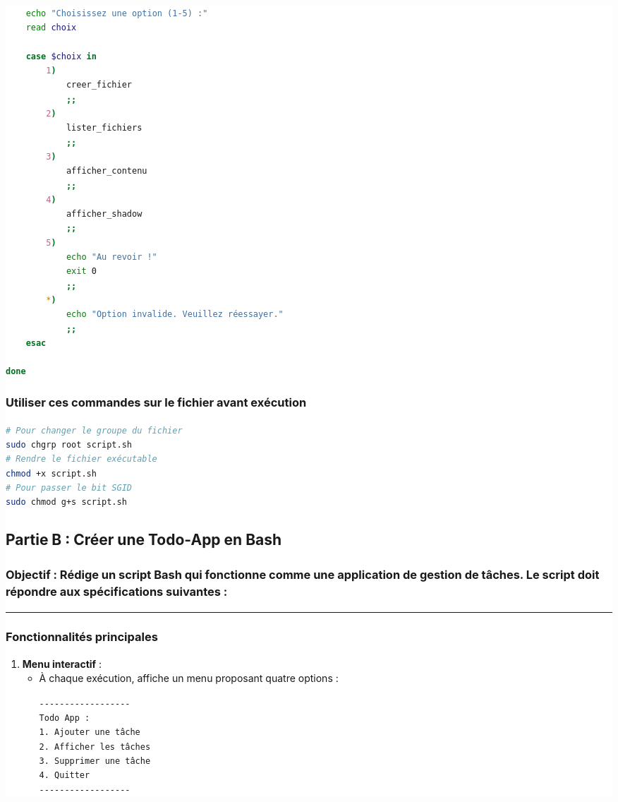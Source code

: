```bash
    echo "Choisissez une option (1-5) :"
    read choix

    case $choix in
        1)
            creer_fichier
            ;;
        2)
            lister_fichiers
            ;;
        3)
            afficher_contenu
            ;;
        4)
            afficher_shadow
            ;;
        5)
            echo "Au revoir !"
            exit 0
            ;;
        *)
            echo "Option invalide. Veuillez réessayer."
            ;;
    esac

done
```
### Utiliser ces commandes sur le fichier avant exécution
```bash
# Pour changer le groupe du fichier 
sudo chgrp root script.sh
# Rendre le fichier exécutable
chmod +x script.sh
# Pour passer le bit SGID 
sudo chmod g+s script.sh 
```

## Partie B : Créer une Todo-App en Bash
### Objectif : Rédige un script Bash qui fonctionne comme une application de gestion de tâches. Le script doit répondre aux spécifications suivantes :

---

### Fonctionnalités principales
1. **Menu interactif** : 
   - À chaque exécution, affiche un menu proposant quatre options :
     ```
     ------------------
     Todo App :
     1. Ajouter une tâche
     2. Afficher les tâches
     3. Supprimer une tâche
     4. Quitter
     ------------------
     ```

